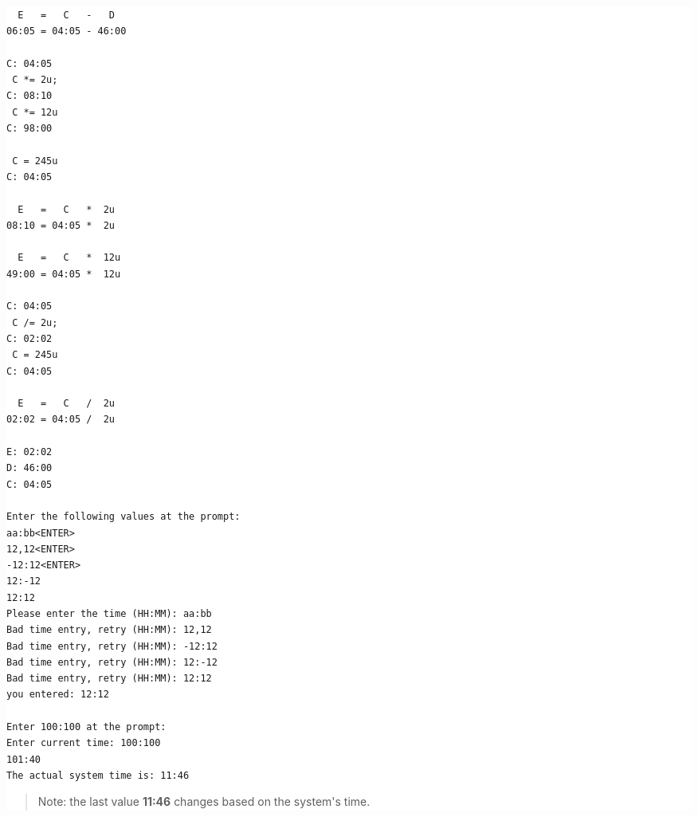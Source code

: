 ```Text
  E   =   C   -   D
06:05 = 04:05 - 46:00

C: 04:05
 C *= 2u;
C: 08:10
 C *= 12u
C: 98:00

 C = 245u
C: 04:05

  E   =   C   *  2u
08:10 = 04:05 *  2u

  E   =   C   *  12u
49:00 = 04:05 *  12u

C: 04:05
 C /= 2u;
C: 02:02
 C = 245u
C: 04:05

  E   =   C   /  2u
02:02 = 04:05 /  2u

E: 02:02
D: 46:00
C: 04:05

Enter the following values at the prompt:
aa:bb<ENTER>
12,12<ENTER>
-12:12<ENTER>
12:-12
12:12
Please enter the time (HH:MM): aa:bb
Bad time entry, retry (HH:MM): 12,12
Bad time entry, retry (HH:MM): -12:12
Bad time entry, retry (HH:MM): 12:-12
Bad time entry, retry (HH:MM): 12:12
you entered: 12:12

Enter 100:100 at the prompt:
Enter current time: 100:100
101:40
The actual system time is: 11:46
```
> Note: the last value **11:46** changes based on the system's time.

